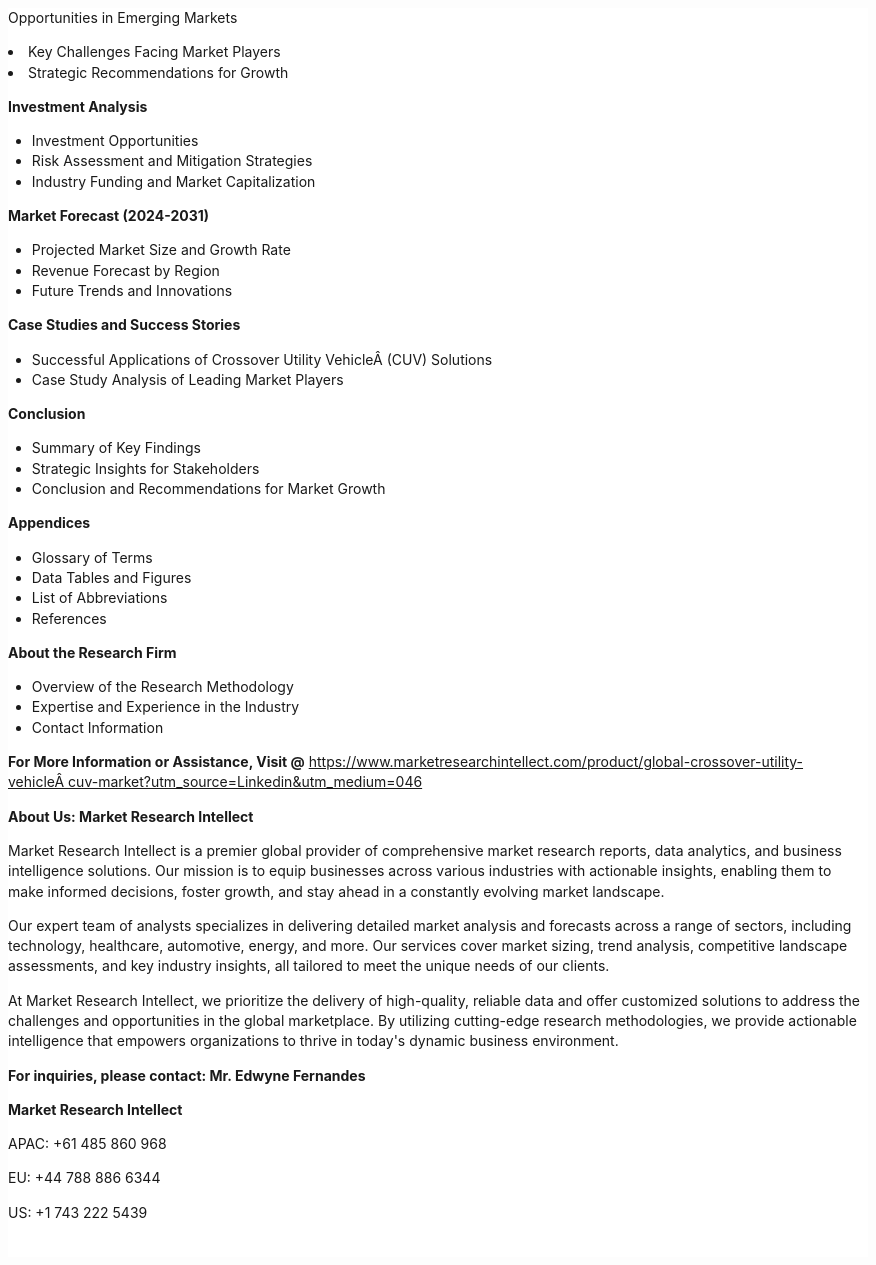 Opportunities in Emerging Markets</li><li>Key Challenges Facing Market Players</li><li>Strategic Recommendations for Growth</li></ul><p><strong>Investment Analysis</strong></p><ul><li>Investment Opportunities</li><li>Risk Assessment and Mitigation Strategies</li><li>Industry Funding and Market Capitalization</li></ul><p><strong>Market Forecast (2024-2031)</strong></p><ul><li>Projected Market Size and Growth Rate</li><li>Revenue Forecast by Region</li><li>Future Trends and Innovations</li></ul><p><strong>Case Studies and Success Stories</strong></p><ul><li>Successful Applications of Crossover Utility VehicleÂ (CUV) Solutions</li><li>Case Study Analysis of Leading Market Players</li></ul><p><strong>Conclusion</strong></p><ul><li>Summary of Key Findings</li><li>Strategic Insights for Stakeholders</li><li>Conclusion and Recommendations for Market Growth</li></ul><p><strong>Appendices</strong></p><ul><li>Glossary of Terms</li><li>Data Tables and Figures</li><li>List of Abbreviations</li><li>References</li></ul><p><strong>About the Research Firm</strong></p><ul><li>Overview of the Research Methodology</li><li>Expertise and Experience in the Industry</li><li>Contact Information</li></ul></div><div class="article-main__content" data-test-id="publishing-text-block"><p><span class="font-[700]"><strong>For More Information or Assistance, Visit @</strong>&nbsp;<a href="https://www.marketresearchintellect.com/product/global-crossover-utility-vehicleÂ cuv-market?utm_source=Linkedin&utm_medium=046">https://www.marketresearchintellect.com/product/global-crossover-utility-vehicleÂ cuv-market?utm_source=Linkedin&utm_medium=046</a></span></p><p><strong>About Us: Market Research Intellect</strong></p><p>Market Research Intellect is a premier global provider of comprehensive market research reports, data analytics, and business intelligence solutions. Our mission is to equip businesses across various industries with actionable insights, enabling them to make informed decisions, foster growth, and stay ahead in a constantly evolving market landscape.</p><p>Our expert team of analysts specializes in delivering detailed market analysis and forecasts across a range of sectors, including technology, healthcare, automotive, energy, and more. Our services cover market sizing, trend analysis, competitive landscape assessments, and key industry insights, all tailored to meet the unique needs of our clients.</p><p>At Market Research Intellect, we prioritize the delivery of high-quality, reliable data and offer customized solutions to address the challenges and opportunities in the global marketplace. By utilizing cutting-edge research methodologies, we provide actionable intelligence that empowers organizations to thrive in today's dynamic business environment.</p><p><strong>For inquiries, please contact: Mr. Edwyne Fernandes</strong></p><p><strong>Market Research Intellect</strong></p><p>APAC: +61 485 860 968</p><p>EU: +44 788 886 6344</p><p>US: +1 743 222 5439</p></div><div class="article-main__content" data-test-id="publishing-text-block">&nbsp;</div>
